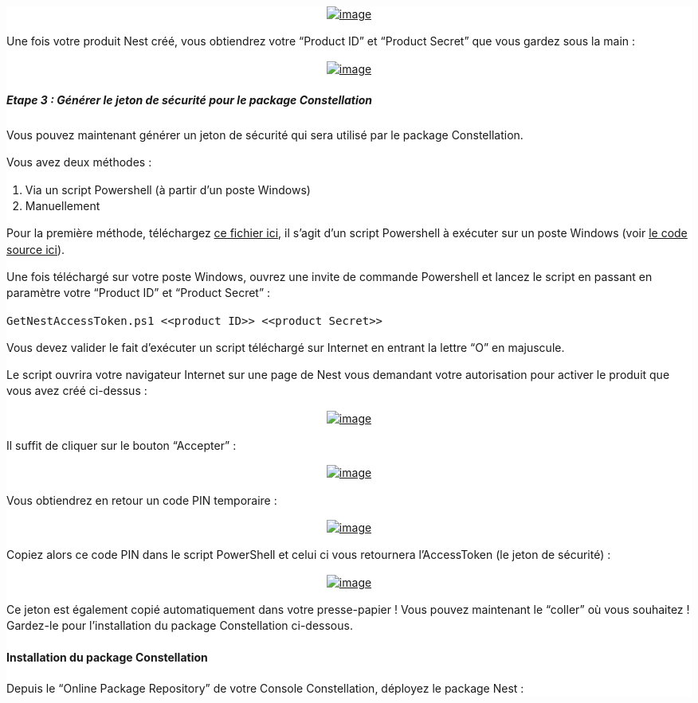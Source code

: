 <p align="center"><a href="https://developer.myconstellation.io/wp-content/uploads/2016/10/image-74.png"><img style="background-image: none; padding-top: 0px; padding-left: 0px; display: inline; padding-right: 0px; border-width: 0px;" title="image" src="https://developer.myconstellation.io/wp-content/uploads/2016/10/image_thumb-70.png" alt="image" width="350" height="238" border="0" /></a></p>

<p align="left">Une fois votre produit Nest créé, vous obtiendrez votre “Product ID” et “Product Secret” que vous gardez sous la main :</p>

<p align="center"><a href="https://developer.myconstellation.io/wp-content/uploads/2016/10/image-75.png"><img style="background-image: none; padding-top: 0px; padding-left: 0px; display: inline; padding-right: 0px; border-width: 0px;" title="image" src="https://developer.myconstellation.io/wp-content/uploads/2016/10/image_thumb-71.png" alt="image" width="350" height="238" border="0" /></a></p>

<h5>Etape 3 : Générer le jeton de sécurité pour le package Constellation</h5>

Vous pouvez maintenant générer un jeton de sécurité qui sera utilisé par le package Constellation.

Vous avez deux méthodes :

<ol>
    <li>Via un script Powershell (à partir d’un poste Windows)</li>
    <li>Manuellement</li>
</ol>

Pour la première méthode, téléchargez <a href="https://github.com/myconstellation/constellation-packages/raw/master/Nest/GetNestAccessToken.ps1">ce fichier ici</a>, il s’agit d’un script Powershell à exécuter sur un poste Windows (voir <a href="https://github.com/myconstellation/constellation-packages/blob/master/Nest/GetNestAccessToken.ps1">le code source ici</a>).

Une fois téléchargé sur votre poste Windows, ouvrez une invite de commande Powershell et lancez le script en passant en paramètre votre “Product ID” et “Product Secret” :

<pre class="lang:powershell decode:true">GetNestAccessToken.ps1 &lt;&lt;product ID&gt;&gt; &lt;&lt;product Secret&gt;&gt;</pre>

Vous devez valider le fait d’exécuter un script téléchargé sur Internet en entrant la lettre “O” en majuscule.

Le script ouvrira votre navigateur Internet sur une page de Nest vous demandant votre autorisation pour activer le produit que vous avez créé ci-dessus :

<p align="center"><a href="https://developer.myconstellation.io/wp-content/uploads/2016/10/image-76.png"><img style="background-image: none; padding-top: 0px; padding-left: 0px; display: inline; padding-right: 0px; border-width: 0px;" title="image" src="https://developer.myconstellation.io/wp-content/uploads/2016/10/image_thumb-72.png" alt="image" width="350" height="226" border="0" /></a></p>

Il suffit de cliquer sur le bouton “Accepter” :

<p align="center"><a href="https://developer.myconstellation.io/wp-content/uploads/2016/10/image-77.png"><img style="background-image: none; padding-top: 0px; padding-left: 0px; display: inline; padding-right: 0px; border-width: 0px;" title="image" src="https://developer.myconstellation.io/wp-content/uploads/2016/10/image_thumb-73.png" alt="image" width="350" height="337" border="0" /></a></p>

<p align="left">Vous obtiendrez en retour un code PIN temporaire :</p>

<p align="center"><a href="https://developer.myconstellation.io/wp-content/uploads/2016/10/image-78.png"><img style="background-image: none; padding-top: 0px; padding-left: 0px; display: inline; padding-right: 0px; border-width: 0px;" title="image" src="https://developer.myconstellation.io/wp-content/uploads/2016/10/image_thumb-74.png" alt="image" width="350" height="251" border="0" /></a></p>

<p align="left">Copiez alors ce code PIN dans le script PowerShell et celui ci vous retournera l’AccessToken (le jeton de sécurité) :</p>

<p align="center"><a href="https://developer.myconstellation.io/wp-content/uploads/2016/10/image-79.png"><img style="background-image: none; padding-top: 0px; padding-left: 0px; display: inline; padding-right: 0px; border-width: 0px;" title="image" src="https://developer.myconstellation.io/wp-content/uploads/2016/10/image_thumb-75.png" alt="image" width="350" height="226" border="0" /></a></p>

<p align="left">Ce jeton est également copié automatiquement dans votre presse-papier ! Vous pouvez maintenant le “coller” où vous souhaitez ! Gardez-le pour l’installation du package Constellation ci-dessous.</p>

<h4>Installation du package Constellation</h4>

Depuis le “Online Package Repository” de votre Console Constellation, déployez le package Nest :
